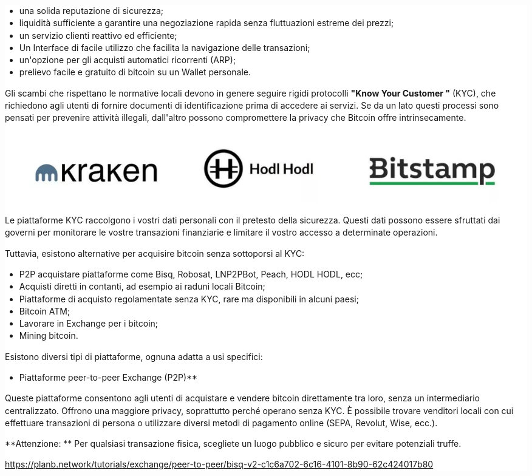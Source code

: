 

- una solida reputazione di sicurezza;
- liquidità sufficiente a garantire una negoziazione rapida senza fluttuazioni estreme dei prezzi;
- un servizio clienti reattivo ed efficiente;
- Un Interface di facile utilizzo che facilita la navigazione delle transazioni;
- un'opzione per gli acquisti automatici ricorrenti (ARP);
- prelievo facile e gratuito di bitcoin su un Wallet personale.


Gli scambi che rispettano le normative locali devono in genere seguire rigidi protocolli **"Know Your Customer "** (KYC), che richiedono agli utenti di fornire documenti di identificazione prima di accedere ai servizi. Se da un lato questi processi sono pensati per prevenire attività illegali, dall'altro possono compromettere la privacy che Bitcoin offre intrinsecamente.


![BTC102-Bitcoin](assets/fr/053.webp)


Le piattaforme KYC raccolgono i vostri dati personali con il pretesto della sicurezza. Questi dati possono essere sfruttati dai governi per monitorare le vostre transazioni finanziarie e limitare il vostro accesso a determinate operazioni.


Tuttavia, esistono alternative per acquisire bitcoin senza sottoporsi al KYC:



- P2P acquistare piattaforme come Bisq, Robosat, LNP2PBot, Peach, HODL HODL, ecc;
- Acquisti diretti in contanti, ad esempio ai raduni locali Bitcoin;
- Piattaforme di acquisto regolamentate senza KYC, rare ma disponibili in alcuni paesi;
- Bitcoin ATM;
- Lavorare in Exchange per i bitcoin;
- Mining bitcoin.


Esistono diversi tipi di piattaforme, ognuna adatta a usi specifici:




- Piattaforme peer-to-peer Exchange (P2P)**


Queste piattaforme consentono agli utenti di acquistare e vendere bitcoin direttamente tra loro, senza un intermediario centralizzato. Offrono una maggiore privacy, soprattutto perché operano senza KYC. È possibile trovare venditori locali con cui effettuare transazioni di persona o utilizzare diversi metodi di pagamento online (SEPA, Revolut, Wise, ecc.).


**Attenzione: ** Per qualsiasi transazione fisica, scegliete un luogo pubblico e sicuro per evitare potenziali truffe.


https://planb.network/tutorials/exchange/peer-to-peer/bisq-v2-c1c6a702-6c16-4101-8b90-62c424017b80

